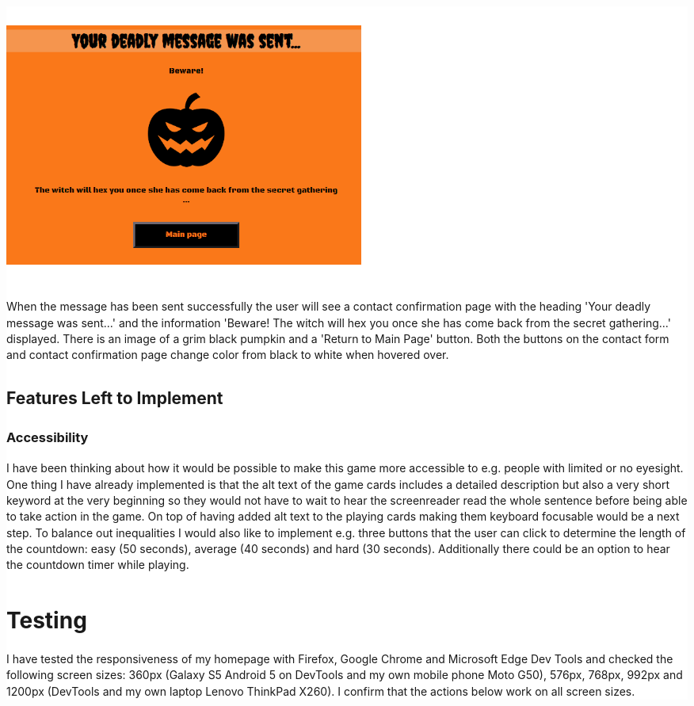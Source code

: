 <img src="assets/readme-assets/contact-confirmation.png" style="height:25rem;width:32rem;" alt="A picture of the Witchtanic Hellucinations contact confirmation page.">

When the message has been sent successfully the user will see a contact confirmation page with the heading 'Your deadly message was sent...' and the information 'Beware! The witch will hex you once she has come back from the secret gathering...' displayed. There is an image of a grim black pumpkin and a 'Return to Main Page' button. Both the buttons on the contact form and contact confirmation page change color from black to white when hovered over.

## Features Left to Implement

### Accessibility

I have been thinking about how it would be possible to make this game more accessible to e.g. people with limited or no eyesight. One thing I have already implemented is that the alt text of the game cards includes a detailed description but also a very short keyword at the very beginning so they would not have to wait to hear the screenreader read the whole sentence before being able to take action in the game. On top of having added alt text to the playing cards making them keyboard focusable would be a next step. To balance out inequalities I would also like to implement e.g. three buttons that the user can click to determine the length of the countdown: easy (50 seconds), average (40 seconds) and hard (30 seconds). Additionally there could be an option to hear the countdown timer while playing.

# Testing 

I have tested the responsiveness of my homepage with Firefox, Google Chrome and Microsoft Edge Dev Tools and checked the following screen sizes: 360px (Galaxy S5 Android 5 on DevTools and my own mobile phone Moto G50), 576px, 768px, 992px and 1200px (DevTools and my own laptop Lenovo ThinkPad X260). I confirm that the actions below work on all screen sizes.

